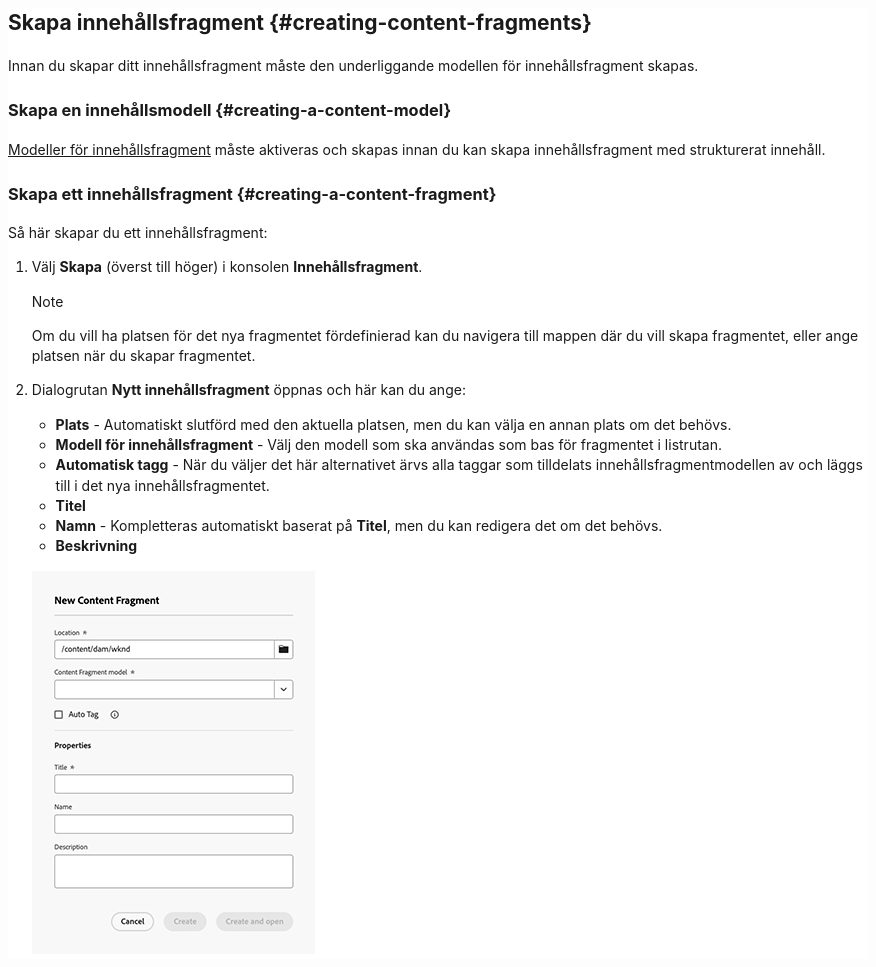 ## Skapa innehållsfragment {#creating-content-fragments}

Innan du skapar ditt innehållsfragment måste den underliggande modellen för innehållsfragment skapas.

### Skapa en innehållsmodell {#creating-a-content-model}

[Modeller för innehållsfragment](/help/sites-cloud/administering/content-fragments/managing-content-fragment-models.md) måste aktiveras och skapas innan du kan skapa innehållsfragment med strukturerat innehåll.

### Skapa ett innehållsfragment {#creating-a-content-fragment}

Så här skapar du ett innehållsfragment:

1. Välj **Skapa** (överst till höger) i konsolen **Innehållsfragment**.

   >[!NOTE]
   >
   >Om du vill ha platsen för det nya fragmentet fördefinierad kan du navigera till mappen där du vill skapa fragmentet, eller ange platsen när du skapar fragmentet.

1. Dialogrutan **Nytt innehållsfragment** öppnas och här kan du ange:

   * **Plats** - Automatiskt slutförd med den aktuella platsen, men du kan välja en annan plats om det behövs.
   * **Modell för innehållsfragment** - Välj den modell som ska användas som bas för fragmentet i listrutan.
   * **Automatisk tagg** - När du väljer det här alternativet ärvs alla taggar som tilldelats innehållsfragmentmodellen av och läggs till i det nya innehållsfragmentet.
   * **Titel**
   * **Namn** - Kompletteras automatiskt baserat på **Titel**, men du kan redigera det om det behövs.
   * **Beskrivning**

   ![Dialogrutan Nytt innehållsfragment](assets/cf-managing-new-cf-dialog.png)

